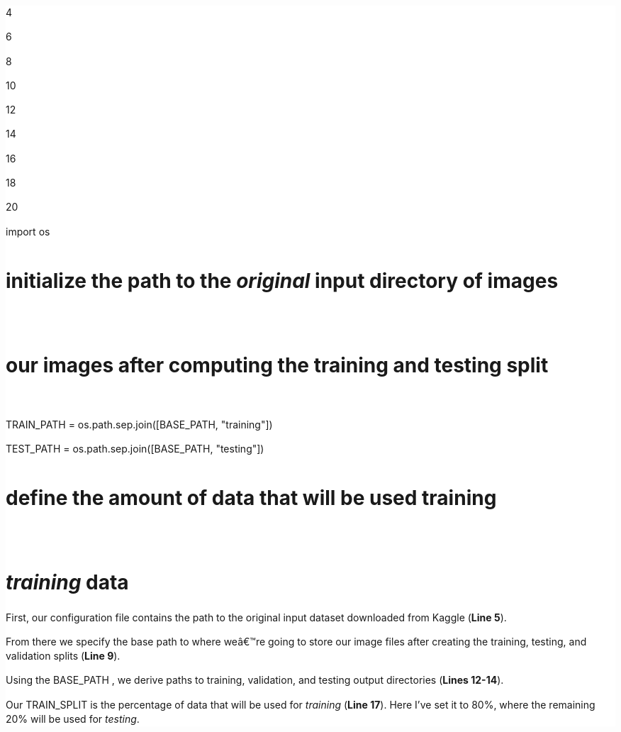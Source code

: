 
4


6


8


10


12


14


16


18


20


import os

# initialize the path to the *original* input directory of images

 

# our images after computing the training and testing split

 

TRAIN_PATH = os.path.sep.join([BASE_PATH, "training"])

TEST_PATH = os.path.sep.join([BASE_PATH, "testing"])

# define the amount of data that will be used training

 

# *training* data

First, our configuration file contains the path to the original input dataset downloaded from Kaggle (**Line 5**).

From there we specify the base path to where weâ€™re going to store our image files after creating the training, testing, and validation splits (**Line 9**).

Using the 
BASE_PATH , we derive paths to training, validation, and testing output directories (**Lines 12-14**).

Our 
TRAIN_SPLIT is the percentage of data that will be used for *training* (**Line 17**). Here I’ve set it to 80%, where the remaining 20% will be used for *testing*.
